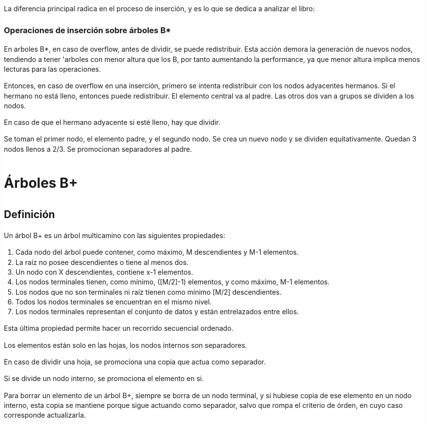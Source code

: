 La diferencia principal radica en el proceso de inserción, y es lo que se dedica a analizar el libro:

### Operaciones de inserción sobre árboles B*
En arboles B*, en caso de overflow, antes de dividir, se puede redistribuir. Esta acción demora la generación de nuevos nodos, tendiendo a tener 'arboles con menor altura que los B, por tanto aumentando la performance, ya que menor altura implica menos lecturas para las operaciones.

Entonces, en caso de overflow en una inserción, primero se intenta redistribuir con los nodos adyacentes hermanos. Si el hermano no está lleno, entonces puede redistribuir.
El elemento central va al padre. Las otros dos van a grupos se dividen a los nodos.

En caso de que el hermano adyacente si esté lleno, hay que dividir.

Se toman el primer nodo, el elemento padre, y el segundo nodo. Se crea un nuevo nodo y se dividen equitativamente.
Quedan 3 nodos llenos a 2/3. Se promocionan separadores al padre.

# Árboles B+
## Definición
Un árbol B+ es un árbol multicamino con las siguientes propiedades:
1. Cada nodo del árbol puede contener, como máximo, M descendientes y M-1 elementos.
2. La raíz no posee descendientes o tiene al menos dos.
3. Un nodo con X descendientes, contiene x-1 elementos.
4. Los nodos terminales tienen, como mínimo, ([M/2]-1) elementos, y como máximo, M-1 elementos.
5. Los nodos que no son terminales ni raíz tienen como mínimo [M/2] descendientes.
6. Todos los nodos terminales se encuentran en el mismo nivel.
7. Los nodos terminales representan el conjunto de datos y están entrelazados entre ellos.

Esta última propiedad permite hacer un recorrido secuencial ordenado.

Los elementos están solo en las hojas, los nodos internos son separadores.

En caso de dividir una hoja, se promociona una copia que actua como separador.

Si se divide un nodo interno, se promociona el elemento en si.

Para borrar un elemento de un árbol B+, siempre se borra de un nodo terminal, y si hubiese copia de ese elemento en un nodo interno, esta copia se mantiene porque sigue actuando como separador, salvo que rompa el criterio de órden, en cuyo caso corresponde actualizarla.

